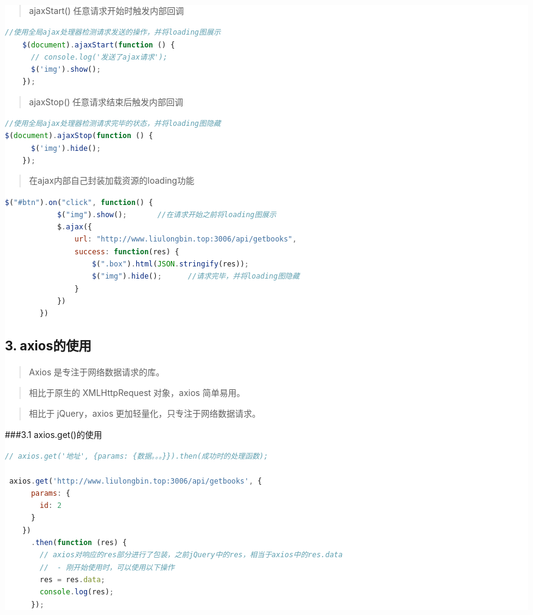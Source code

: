 > ajaxStart() 任意请求开始时触发内部回调

```js
//使用全局ajax处理器检测请求发送的操作，并将loading图展示
    $(document).ajaxStart(function () {
      // console.log('发送了ajax请求');
      $('img').show();
    });
```
> ajaxStop() 任意请求结束后触发内部回调

```js
//使用全局ajax处理器检测请求完毕的状态，并将loading图隐藏
$(document).ajaxStop(function () {
      $('img').hide();
    });
```
> 在ajax内部自己封装加载资源的loading功能

```js
$("#btn").on("click", function() {
            $("img").show();       //在请求开始之前将loading图展示
            $.ajax({
                url: "http://www.liulongbin.top:3006/api/getbooks",
                success: function(res) {
                    $(".box").html(JSON.stringify(res));
                    $("img").hide();      //请求完毕，并将loading图隐藏
                }
            })
        })
```

## 3. axios的使用

> Axios 是专注于网络数据请求的库。

> 相比于原生的 XMLHttpRequest 对象，axios 简单易用。

> 相比于 jQuery，axios 更加轻量化，只专注于网络数据请求。

###3.1 axios.get()的使用

```js
// axios.get('地址', {params: {数据。。。}}).then(成功时的处理函数);

 axios.get('http://www.liulongbin.top:3006/api/getbooks', {
      params: {
        id: 2
      }
    })
      .then(function (res) {
        // axios对响应的res部分进行了包装，之前jQuery中的res，相当于axios中的res.data
        //  - 刚开始使用时，可以使用以下操作
        res = res.data;
        console.log(res);
      }); 
```

